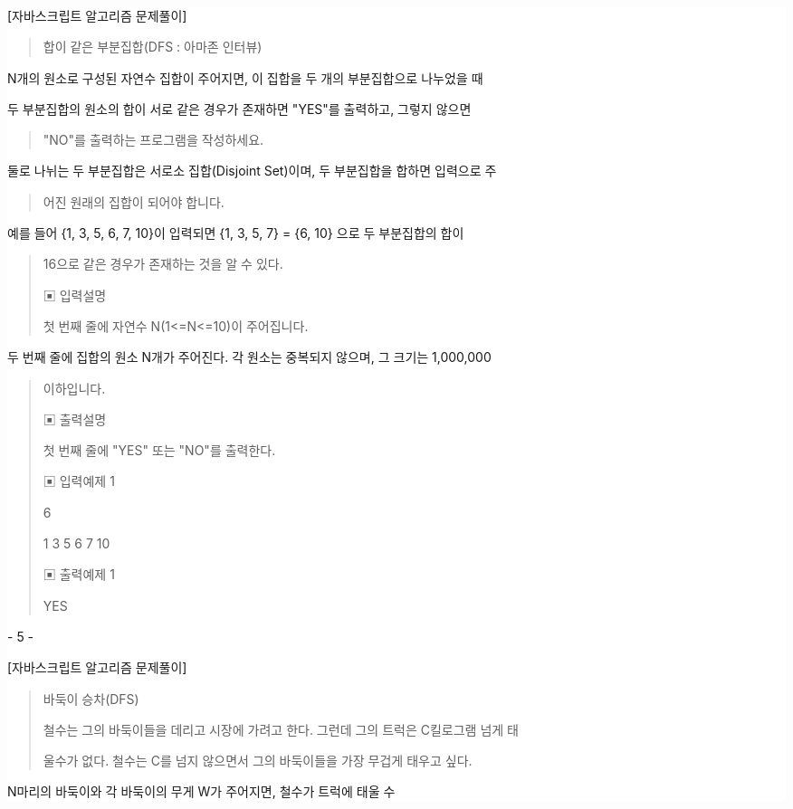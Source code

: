 \[자바스크립트 알고리즘 문제풀이\]

> 합이 같은 부분집합(DFS : 아마존 인터뷰)

N개의 원소로 구성된 자연수 집합이 주어지면, 이 집합을 두 개의
부분집합으로 나누었을 때

두 부분집합의 원소의 합이 서로 같은 경우가 존재하면 "YES\"를 출력하고,
그렇지 않으면

> "NO\"를 출력하는 프로그램을 작성하세요.

둘로 나뉘는 두 부분집합은 서로소 집합(Disjoint Set)이며, 두 부분집합을
합하면 입력으로 주

> 어진 원래의 집합이 되어야 합니다.

예를 들어 {1, 3, 5, 6, 7, 10}이 입력되면 {1, 3, 5, 7} = {6, 10} 으로 두
부분집합의 합이

> 16으로 같은 경우가 존재하는 것을 알 수 있다.
>
> ▣ 입력설명
>
> 첫 번째 줄에 자연수 N(1\<=N\<=10)이 주어집니다.

두 번째 줄에 집합의 원소 N개가 주어진다. 각 원소는 중복되지 않으며, 그
크기는 1,000,000

> 이하입니다.
>
> ▣ 출력설명
>
> 첫 번째 줄에 "YES\" 또는 "NO\"를 출력한다.
>
> ▣ 입력예제 1
>
> 6
>
> 1 3 5 6 7 10
>
> ▣ 출력예제 1
>
> YES

\- 5 -

\[자바스크립트 알고리즘 문제풀이\]

> 바둑이 승차(DFS)
>
> 철수는 그의 바둑이들을 데리고 시장에 가려고 한다. 그런데 그의 트럭은
> C킬로그램 넘게 태
>
> 울수가 없다. 철수는 C를 넘지 않으면서 그의 바둑이들을 가장 무겁게
> 태우고 싶다.

N마리의 바둑이와 각 바둑이의 무게 W가 주어지면, 철수가 트럭에 태울 수

